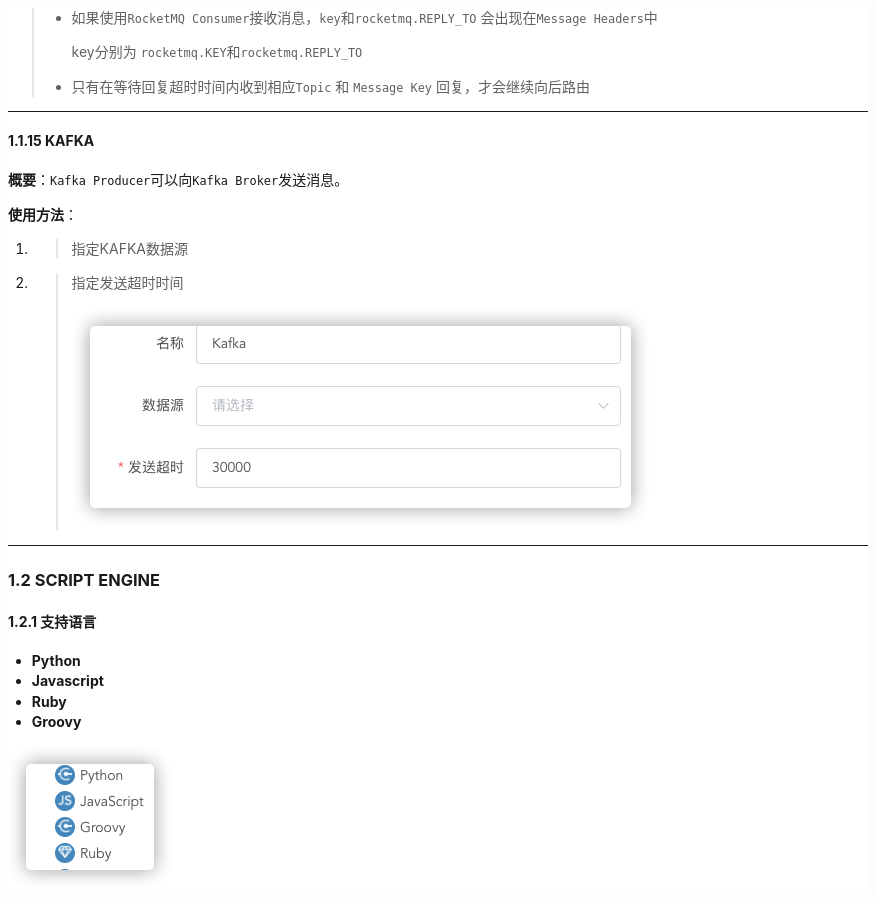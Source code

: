    >   - 如果使用`RocketMQ Consumer`接收消息，`key`和`rocketmq.REPLY_TO` 会出现在`Message Headers`中
   >
   >     key分别为 `rocketmq.KEY`和`rocketmq.REPLY_TO`
   >
   >   - 只有在等待回复超时时间内收到相应`Topic` 和 `Message Key` 回复，才会继续向后路由



---



#### 1.1.15 KAFKA

**概要**：`Kafka Producer`可以向`Kafka Broker`发送消息。



**使用方法**：



1. > 指定KAFKA数据源



2. > 指定发送超时时间
   >
   > ![image-20211022135618765](assets/image-20211022135618765.png)



---



### 1.2  SCRIPT ENGINE



#### 1.2.1 支持语言

- **Python**
- **Javascript**
- **Ruby**
- **Groovy**

![image-20211022154503412](assets/image-20211022154503412.png)
